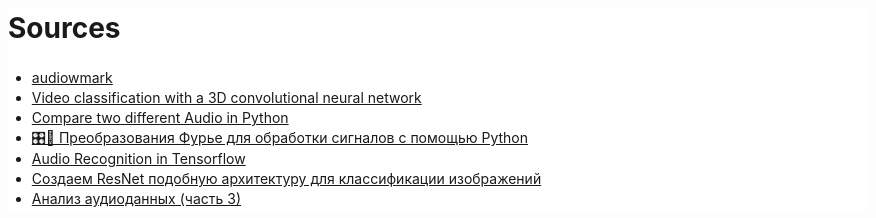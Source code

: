 # Sources

* [audiowmark](https://code.uplex.de/stefan/audiowmark)
* [Video classification with a 3D convolutional neural network](https://www.tensorflow.org/tutorials/video/video_classification)
* [Compare two different Audio in Python](https://iq.opengenus.org/compare-audio-python/)
* [🎛️🐍 Преобразования Фурье для обработки сигналов с помощью Python](https://proglib.io/p/preobrazovaniya-fure-dlya-obrabotki-signalov-s-pomoshchyu-python-2020-11-03)
* [Audio Recognition in Tensorflow](https://www.geeksforgeeks.org/audio-recognition-in-tensorflow/)
* [Создаем ResNet подобную архитектуру для классификации изображений](https://proproprogs.ru/tensorflow/keras-sozdaem-resnet-podobnuyu-arhitekturu-dlya-klassifikacii-izobrazheniy-cifar-10)
* [Анализ аудиоданных (часть 3)](https://habr.com/ru/articles/672094/)
